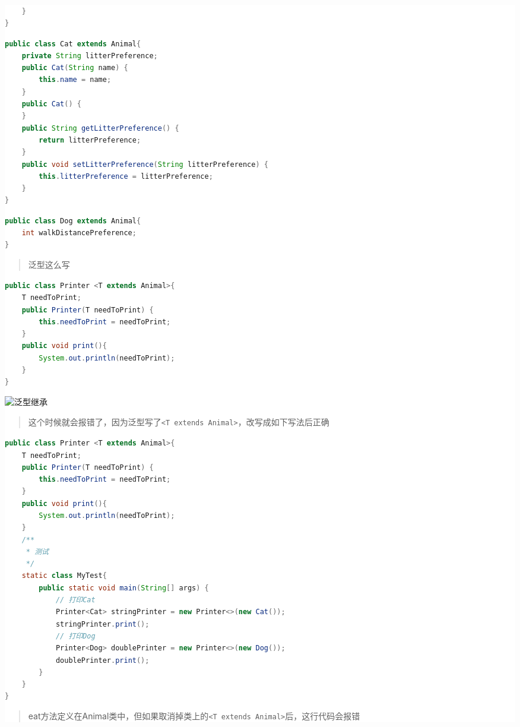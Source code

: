 ```java
    }
}
```
```java
public class Cat extends Animal{
    private String litterPreference;
    public Cat(String name) {
        this.name = name;
    }
    public Cat() {
    }
    public String getLitterPreference() {
        return litterPreference;
    }
    public void setLitterPreference(String litterPreference) {
        this.litterPreference = litterPreference;
    }
}
```
```java
public class Dog extends Animal{
    int walkDistancePreference;
}
```
> 泛型这么写
```java
public class Printer <T extends Animal>{
    T needToPrint;
    public Printer(T needToPrint) {
        this.needToPrint = needToPrint;
    }
    public void print(){
        System.out.println(needToPrint);
    }
}
```
![泛型继承](https://raw.githubusercontent.com/IsUnderAchiever/markdown-img/master/PicGo01/202402152330491.png)
> 这个时候就会报错了，因为泛型写了`<T extends Animal>`，改写成如下写法后正确
```java
public class Printer <T extends Animal>{
    T needToPrint;
    public Printer(T needToPrint) {
        this.needToPrint = needToPrint;
    }
    public void print(){
        System.out.println(needToPrint);
    }
    /**
     * 测试
     */
    static class MyTest{
        public static void main(String[] args) {
            // 打印Cat
            Printer<Cat> stringPrinter = new Printer<>(new Cat());
            stringPrinter.print();
            // 打印Dog
            Printer<Dog> doublePrinter = new Printer<>(new Dog());
            doublePrinter.print();
        }
    }
}
```
> eat方法定义在Animal类中，但如果取消掉类上的`<T extends Animal>`后，这行代码会报错